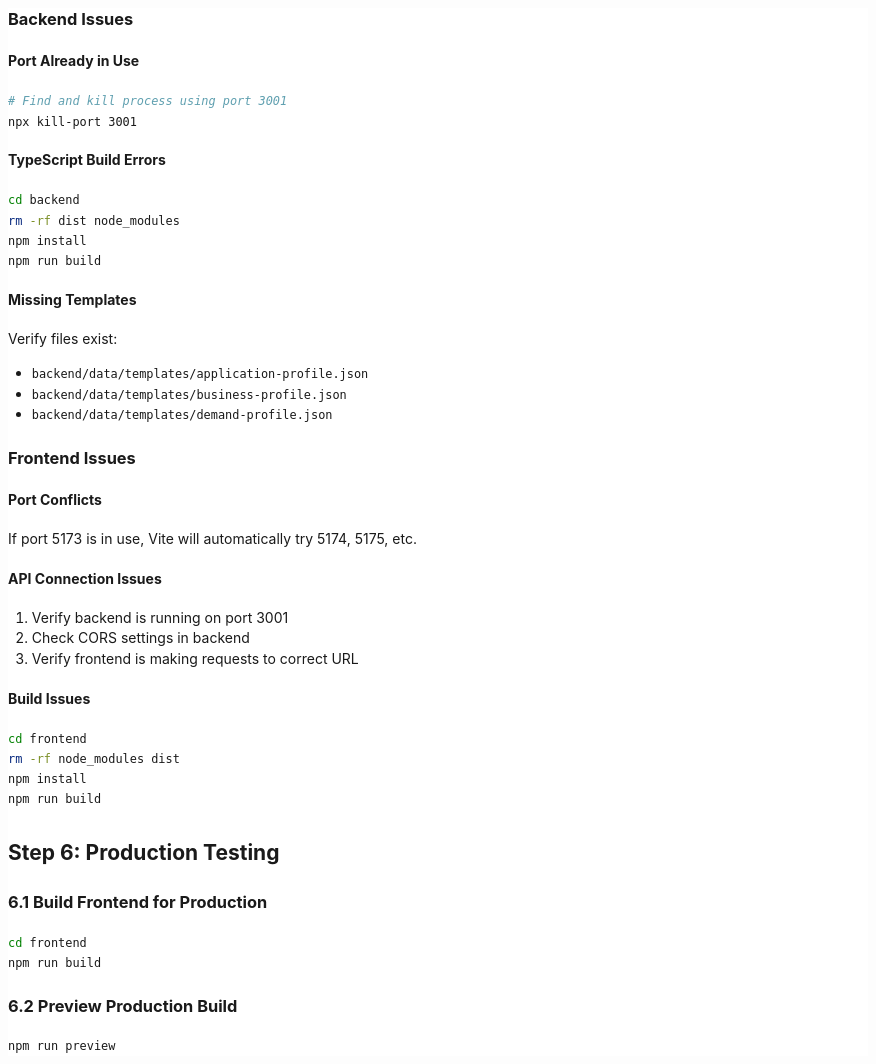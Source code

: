 ### Backend Issues

#### Port Already in Use
```bash
# Find and kill process using port 3001
npx kill-port 3001
```

#### TypeScript Build Errors
```bash
cd backend
rm -rf dist node_modules
npm install
npm run build
```

#### Missing Templates
Verify files exist:
- `backend/data/templates/application-profile.json`
- `backend/data/templates/business-profile.json` 
- `backend/data/templates/demand-profile.json`

### Frontend Issues

#### Port Conflicts
If port 5173 is in use, Vite will automatically try 5174, 5175, etc.

#### API Connection Issues
1. Verify backend is running on port 3001
2. Check CORS settings in backend
3. Verify frontend is making requests to correct URL

#### Build Issues
```bash
cd frontend
rm -rf node_modules dist
npm install
npm run build
```

## Step 6: Production Testing

### 6.1 Build Frontend for Production
```bash
cd frontend
npm run build
```

### 6.2 Preview Production Build
```bash
npm run preview
```

